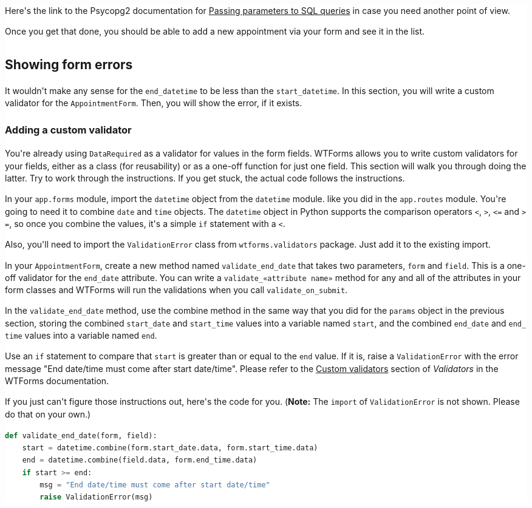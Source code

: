 Here's the link to the Psycopg2 documentation for [Passing parameters to SQL
queries][7] in case you need another point of view.

Once you get that done, you should be able to add a new appointment via your
form and see it in the list.

## Showing form errors

It wouldn't make any sense for the `end_datetime` to be less than the
`start_datetime`. In this section, you will write a custom validator for the
`AppointmentForm`. Then, you will show the error, if it exists.

### Adding a custom validator

You're already using `DataRequired` as a validator for values in the form
fields. WTForms allows you to write custom validators for your fields, either as
a class (for reusability) or as a one-off function for just one field. This
section will walk you through doing the latter. Try to work through the
instructions. If you get stuck, the actual code follows the instructions.

In your `app.forms` module, import the `datetime` object from the `datetime`
module. like you did in the `app.routes` module. You're going to need it to
combine `date` and `time` objects. The `datetime` object in Python supports the
comparison operators `<`, `>`, `<=` and `>=`, so once you combine the values,
it's a simple `if` statement with a `<`.

Also, you'll need to import the `ValidationError` class from
`wtforms.validators` package. Just add it to the existing import.

In your `AppointmentForm`, create a new method named `validate_end_date` that
takes two parameters, `form` and `field`. This is a one-off validator for the
`end_date` attribute. You can write a `validate_«attribute name»` method for
any and all of the attributes in your form classes and WTForms will run the
validations when you call `validate_on_submit`.

In the `validate_end_date` method, use the combine method in the same way that
you did for the `params` object in the previous section, storing the combined
`start_date` and `start_time` values into a variable named `start`, and the
combined `end_date` and `end_time` values into a variable named `end`.

Use an `if` statement to compare that `start` is greater than or equal to the
`end` value. If it is, raise a `ValidationError` with the error message "End
date/time must come after start date/time". Please refer to the [Custom
validators][8] section of _Validators_ in the WTForms documentation.

If you just can't figure those instructions out, here's the code for you.
(**Note:** The `import` of `ValidationError` is not shown. Please do that on
your own.)

```python
def validate_end_date(form, field):
    start = datetime.combine(form.start_date.data, form.start_time.data)
    end = datetime.combine(field.data, form.end_time.data)
    if start >= end:
        msg = "End date/time must come after start date/time"
        raise ValidationError(msg)
```


[2]: https://github.com/github/gitignore
[3]: https://docs.python.org/3.9/library/datetime.html#strftime-and-strptime-format-codes
[4]: https://appacademy-open-assets.s3-us-west-1.amazonaws.com/Modular-Curriculum/content/flask/projects/calendar-this/assets/calendar-this-single-appointment.png
[5]: https://appacademy-open-assets.s3-us-west-1.amazonaws.com/Modular-Curriculum/content/flask/projects/calendar-this/assets/calendar-this-with-form.png
[6]: https://appacademy-open-assets.s3-us-west-1.amazonaws.com/Modular-Curriculum/content/flask/projects/calendar-this/assets/calendar-this-with-proper-date-time-fields.png
[7]: https://www.psycopg.org/docs/usage.html#passing-parameters-to-sql-queries
[8]: https://wtforms.readthedocs.io/en/latest/validators/#custom-validators
[9]: https://flask.palletsprojects.com/en/1.1.x/api/?highlight=url_for#flask.url_for
[10]: https://docs.python.org/3.9/library/datetime.html#datetime.datetime
[11]: https://docs.python.org/3.9/library/datetime.html#examples-of-usage-timedelta
[12]: https://appacademy-open-assets.s3-us-west-1.amazonaws.com/Modular-Curriculum/content/flask/projects/calendar-this/assets/calendar-this-daily-layout.png